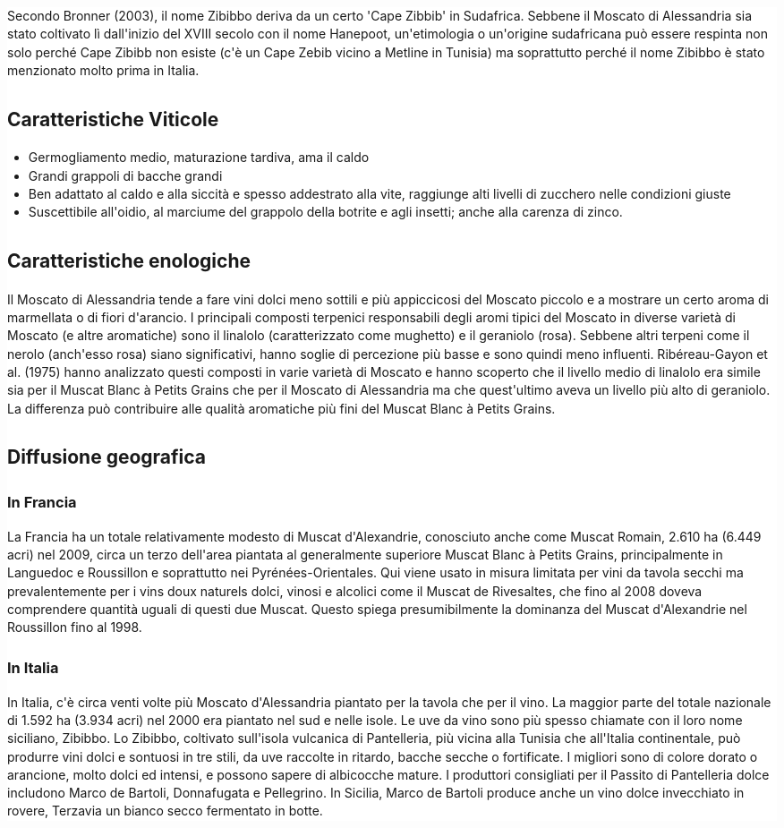 Secondo Bronner (2003), il nome Zibibbo deriva da un certo 'Cape Zibbib' in Sudafrica. Sebbene il Moscato di Alessandria sia stato coltivato lì dall'inizio del XVIII secolo con il nome Hanepoot, un'etimologia o un'origine sudafricana può essere respinta non solo perché Cape Zibibb non esiste (c'è un Cape Zebib vicino a Metline in Tunisia) ma soprattutto perché il nome Zibibbo è stato menzionato molto prima in Italia.

## Caratteristiche Viticole

- Germogliamento medio, maturazione tardiva, ama il caldo 
- Grandi grappoli di bacche grandi 
- Ben adattato al caldo e alla siccità e spesso addestrato alla vite, raggiunge alti livelli di zucchero nelle condizioni giuste 
- Suscettibile all'oidio, al marciume del grappolo della botrite e agli insetti; anche alla carenza di zinco.

## Caratteristiche enologiche

Il Moscato di Alessandria tende a fare vini dolci meno sottili e più appiccicosi del Moscato piccolo e a mostrare un certo aroma di marmellata o di fiori d'arancio. I principali composti terpenici responsabili degli aromi tipici del Moscato in diverse varietà di Moscato (e altre aromatiche) sono il linalolo (caratterizzato come mughetto) e il geraniolo (rosa). Sebbene altri terpeni come il nerolo (anch'esso rosa) siano significativi, hanno soglie di percezione più basse e sono quindi meno influenti. Ribéreau-Gayon et al. (1975) hanno analizzato questi composti in varie varietà di Moscato e hanno scoperto che il livello medio di linalolo era simile sia per il Muscat Blanc à Petits Grains che per il Moscato di Alessandria ma che quest'ultimo aveva un livello più alto di geraniolo. La differenza può contribuire alle qualità aromatiche più fini del Muscat Blanc à Petits Grains.

## Diffusione geografica

### In Francia

La Francia ha un totale relativamente modesto di Muscat d'Alexandrie, conosciuto anche come Muscat Romain, 2.610 ha (6.449 acri) nel 2009, circa un terzo dell'area piantata al generalmente superiore Muscat Blanc à Petits Grains, principalmente in Languedoc e Roussillon e soprattutto nei Pyrénées-Orientales. Qui viene usato in misura limitata per vini da tavola secchi ma prevalentemente per i vins doux naturels dolci, vinosi e alcolici come il Muscat de Rivesaltes, che fino al 2008 doveva comprendere quantità uguali di questi due Muscat. Questo spiega presumibilmente la dominanza del Muscat d'Alexandrie nel Roussillon fino al 1998.

### In Italia

In Italia, c'è circa venti volte più Moscato d'Alessandria piantato per la tavola che per il vino. La maggior parte del totale nazionale di 1.592 ha (3.934 acri) nel 2000 era piantato nel sud e nelle isole. Le uve da vino sono più spesso chiamate con il loro nome siciliano, Zibibbo. Lo Zibibbo, coltivato sull'isola vulcanica di Pantelleria, più vicina alla Tunisia che all'Italia continentale, può produrre vini dolci e sontuosi in tre stili, da uve raccolte in ritardo, bacche secche o fortificate. I migliori sono di colore dorato o arancione, molto dolci ed intensi, e possono sapere di albicocche mature. I produttori consigliati per il Passito di Pantelleria dolce includono Marco de Bartoli, Donnafugata e Pellegrino. In Sicilia, Marco de Bartoli produce anche un vino dolce invecchiato in rovere, Terzavia un bianco secco fermentato in botte.
